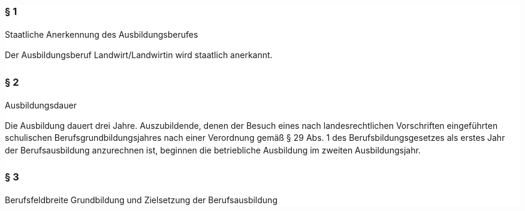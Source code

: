 </div>

</div>

<span id="BJNR016800995BJNE000200000.html"></span>

### § 1  
Staatliche Anerkennung des Ausbildungsberufes

<div>

<div class="jnhtml">

<div>

<div class="jurAbsatz">

Der Ausbildungsberuf Landwirt/Landwirtin wird staatlich anerkannt.

</div>

</div>

</div>

</div>

<span id="BJNR016800995BJNE000300000.html"></span>

### § 2  
Ausbildungsdauer

<div>

<div class="jnhtml">

<div>

<div class="jurAbsatz">

Die Ausbildung dauert drei Jahre. Auszubildende, denen der Besuch eines
nach landesrechtlichen Vorschriften eingeführten schulischen
Berufsgrundbildungsjahres nach einer Verordnung gemäß § 29 Abs. 1 des
Berufsbildungsgesetzes als erstes Jahr der Berufsausbildung anzurechnen
ist, beginnen die betriebliche Ausbildung im zweiten Ausbildungsjahr.

</div>

</div>

</div>

</div>

<span id="BJNR016800995BJNE000400000.html"></span>

### § 3  
Berufsfeldbreite Grundbildung und Zielsetzung der Berufsausbildung

<div>

